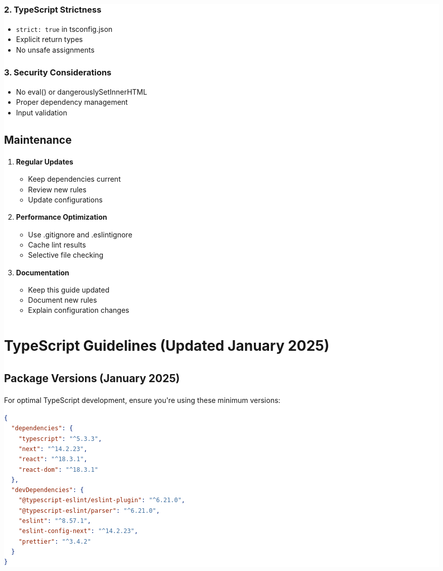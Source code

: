 ### 2. TypeScript Strictness

- `strict: true` in tsconfig.json
- Explicit return types
- No unsafe assignments

### 3. Security Considerations

- No eval() or dangerouslySetInnerHTML
- Proper dependency management
- Input validation

## Maintenance

1. **Regular Updates**

   - Keep dependencies current
   - Review new rules
   - Update configurations

2. **Performance Optimization**

   - Use .gitignore and .eslintignore
   - Cache lint results
   - Selective file checking

3. **Documentation**
   - Keep this guide updated
   - Document new rules
   - Explain configuration changes

# TypeScript Guidelines (Updated January 2025)

## Package Versions (January 2025)

For optimal TypeScript development, ensure you're using these minimum versions:

```json
{
  "dependencies": {
    "typescript": "^5.3.3",
    "next": "^14.2.23",
    "react": "^18.3.1",
    "react-dom": "^18.3.1"
  },
  "devDependencies": {
    "@typescript-eslint/eslint-plugin": "^6.21.0",
    "@typescript-eslint/parser": "^6.21.0",
    "eslint": "^8.57.1",
    "eslint-config-next": "^14.2.23",
    "prettier": "^3.4.2"
  }
}
```
